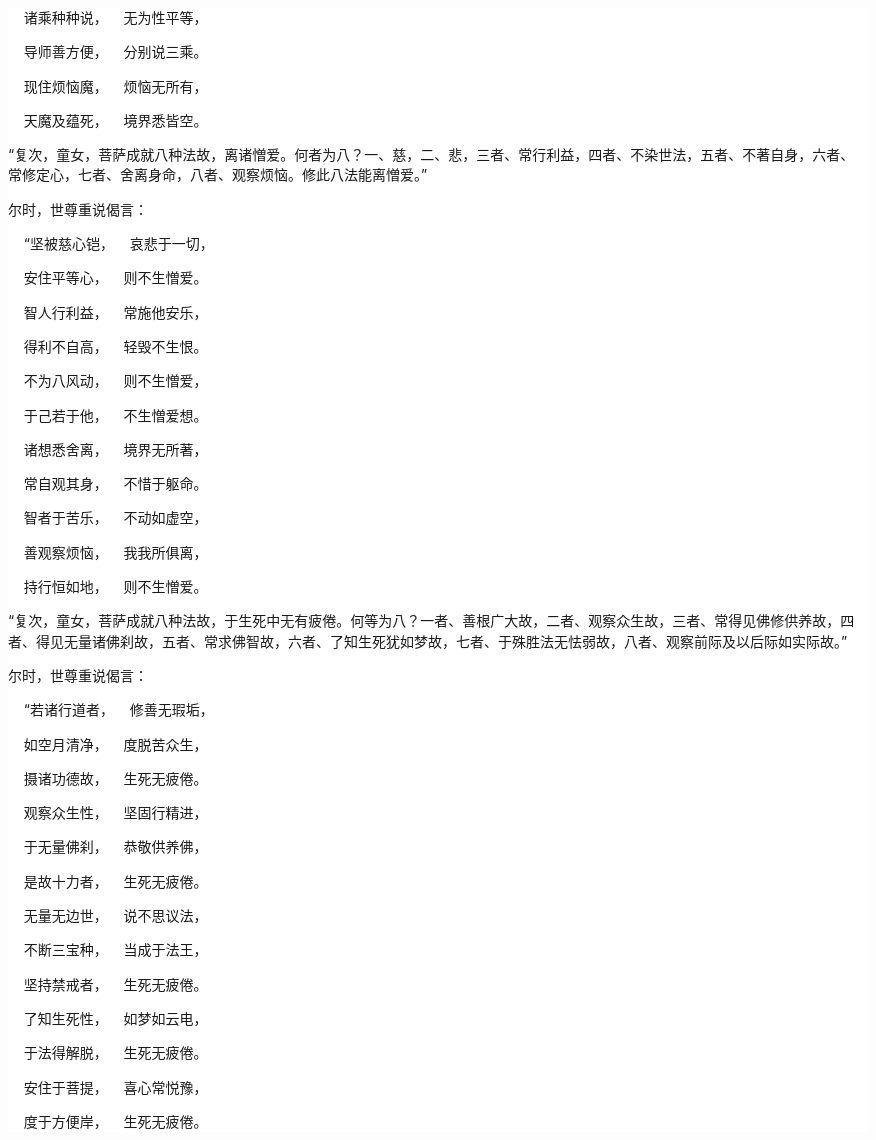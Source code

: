 &nbsp;&nbsp;&nbsp;&nbsp;诸乘种种说，&nbsp;&nbsp;&nbsp;&nbsp;无为性平等，

&nbsp;&nbsp;&nbsp;&nbsp;导师善方便，&nbsp;&nbsp;&nbsp;&nbsp;分别说三乘。

&nbsp;&nbsp;&nbsp;&nbsp;现住烦恼魔，&nbsp;&nbsp;&nbsp;&nbsp;烦恼无所有，

&nbsp;&nbsp;&nbsp;&nbsp;天魔及蕴死，&nbsp;&nbsp;&nbsp;&nbsp;境界悉皆空。

“复次，童女，菩萨成就八种法故，离诸憎爱。何者为八？一、慈，二、悲，三者、常行利益，四者、不染世法，五者、不著自身，六者、常修定心，七者、舍离身命，八者、观察烦恼。修此八法能离憎爱。”

尔时，世尊重说偈言：

&nbsp;&nbsp;&nbsp;&nbsp;“坚被慈心铠，&nbsp;&nbsp;&nbsp;&nbsp;哀悲于一切，

&nbsp;&nbsp;&nbsp;&nbsp;安住平等心，&nbsp;&nbsp;&nbsp;&nbsp;则不生憎爱。

&nbsp;&nbsp;&nbsp;&nbsp;智人行利益，&nbsp;&nbsp;&nbsp;&nbsp;常施他安乐，

&nbsp;&nbsp;&nbsp;&nbsp;得利不自高，&nbsp;&nbsp;&nbsp;&nbsp;轻毁不生恨。

&nbsp;&nbsp;&nbsp;&nbsp;不为八风动，&nbsp;&nbsp;&nbsp;&nbsp;则不生憎爱，

&nbsp;&nbsp;&nbsp;&nbsp;于己若于他，&nbsp;&nbsp;&nbsp;&nbsp;不生憎爱想。

&nbsp;&nbsp;&nbsp;&nbsp;诸想悉舍离，&nbsp;&nbsp;&nbsp;&nbsp;境界无所著，

&nbsp;&nbsp;&nbsp;&nbsp;常自观其身，&nbsp;&nbsp;&nbsp;&nbsp;不惜于躯命。

&nbsp;&nbsp;&nbsp;&nbsp;智者于苦乐，&nbsp;&nbsp;&nbsp;&nbsp;不动如虚空，

&nbsp;&nbsp;&nbsp;&nbsp;善观察烦恼，&nbsp;&nbsp;&nbsp;&nbsp;我我所俱离，

&nbsp;&nbsp;&nbsp;&nbsp;持行恒如地，&nbsp;&nbsp;&nbsp;&nbsp;则不生憎爱。

“复次，童女，菩萨成就八种法故，于生死中无有疲倦。何等为八？一者、善根广大故，二者、观察众生故，三者、常得见佛修供养故，四者、得见无量诸佛刹故，五者、常求佛智故，六者、了知生死犹如梦故，七者、于殊胜法无怯弱故，八者、观察前际及以后际如实际故。”

尔时，世尊重说偈言：

&nbsp;&nbsp;&nbsp;&nbsp;“若诸行道者，&nbsp;&nbsp;&nbsp;&nbsp;修善无瑕垢，

&nbsp;&nbsp;&nbsp;&nbsp;如空月清净，&nbsp;&nbsp;&nbsp;&nbsp;度脱苦众生，

&nbsp;&nbsp;&nbsp;&nbsp;摄诸功德故，&nbsp;&nbsp;&nbsp;&nbsp;生死无疲倦。

&nbsp;&nbsp;&nbsp;&nbsp;观察众生性，&nbsp;&nbsp;&nbsp;&nbsp;坚固行精进，

&nbsp;&nbsp;&nbsp;&nbsp;于无量佛刹，&nbsp;&nbsp;&nbsp;&nbsp;恭敬供养佛，

&nbsp;&nbsp;&nbsp;&nbsp;是故十力者，&nbsp;&nbsp;&nbsp;&nbsp;生死无疲倦。

&nbsp;&nbsp;&nbsp;&nbsp;无量无边世，&nbsp;&nbsp;&nbsp;&nbsp;说不思议法，

&nbsp;&nbsp;&nbsp;&nbsp;不断三宝种，&nbsp;&nbsp;&nbsp;&nbsp;当成于法王，

&nbsp;&nbsp;&nbsp;&nbsp;坚持禁戒者，&nbsp;&nbsp;&nbsp;&nbsp;生死无疲倦。

&nbsp;&nbsp;&nbsp;&nbsp;了知生死性，&nbsp;&nbsp;&nbsp;&nbsp;如梦如云电，

&nbsp;&nbsp;&nbsp;&nbsp;于法得解脱，&nbsp;&nbsp;&nbsp;&nbsp;生死无疲倦。

&nbsp;&nbsp;&nbsp;&nbsp;安住于菩提，&nbsp;&nbsp;&nbsp;&nbsp;喜心常悦豫，

&nbsp;&nbsp;&nbsp;&nbsp;度于方便岸，&nbsp;&nbsp;&nbsp;&nbsp;生死无疲倦。
